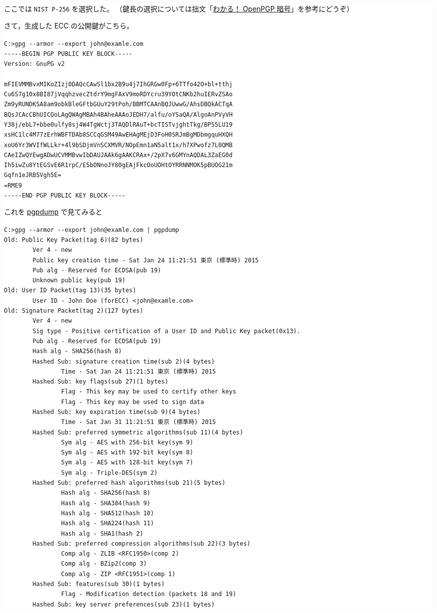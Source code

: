 ここでは `NIST P-256` を選択した。
（鍵長の選択については拙文「[わかる！ OpenPGP 暗号](http://www.baldanders.info/spiegel/archive/pgpdump/openpgp.shtml#key-size)」を参考にどうぞ）

さて，生成した ECC の公開鍵がこちら。

```shell
C:>gpg --armor --export john@examle.com
-----BEGIN PGP PUBLIC KEY BLOCK-----
Version: GnuPG v2

mFIEVMMBvxMIKoZIzj0DAQcCAwSl1bx2B9u4j7IhGRGw0Fp+6TTfo42O+bl+tthj
Cu6S7g10x8BI87jVqqhzvecZtdrY9mgFAxV9moRDYcru39YOtCNKb2huIERvZSAo
Zm9yRUNDKSA8am9obkBleGFtbGUuY29tPoh/BBMTCAAnBQJUwwG/AhsDBQkACTqA
BQsJCAcCBhUICQoLAgQWAgMBAh4BAheAAAoJEDH7/alfu/oYSaQA/AlgoAnPVyVH
Y38j/ebL7+bbe0ulfy8sj4W4TgWctj3TAQDlRAuT+bcTISTvjghtTkg/BP55LU19
xsHC1lc4M77zErhWBFTDAb8SCCqGSM49AwEHAgMEjD3FoH0SRJmBgMDbmgquHXQH
xoU6Yr3WVIfWLLkr+4l9bSDjmVnSCXMVR/NOpEmn1aN5alt1x/h7XPwofz7L0QMB
CAeIZwQYEwgADwUCVMMBvwIbDAUJAAk6gAAKCRAx+/2pX7v6GMYnAQDAL3ZaEG0d
Ih5iwZu8YtEGSvE6R1rpC/E5bONnoJY80gEAjFkcOoUOHtOYRRNNMOK5pBUOG21m
Gqfn1eJRB5Vgh5E=
=RME9
-----END PGP PUBLIC KEY BLOCK-----
```

これを [pgpdump] で見てみると

```shell
C:>gpg --armor --export john@examle.com | pgpdump
Old: Public Key Packet(tag 6)(82 bytes)
        Ver 4 - new
        Public key creation time - Sat Jan 24 11:21:51 東京 (標準時) 2015
        Pub alg - Reserved for ECDSA(pub 19)
        Unknown public key(pub 19)
Old: User ID Packet(tag 13)(35 bytes)
        User ID - John Doe (forECC) <john@examle.com>
Old: Signature Packet(tag 2)(127 bytes)
        Ver 4 - new
        Sig type - Positive certification of a User ID and Public Key packet(0x13).
        Pub alg - Reserved for ECDSA(pub 19)
        Hash alg - SHA256(hash 8)
        Hashed Sub: signature creation time(sub 2)(4 bytes)
                Time - Sat Jan 24 11:21:51 東京 (標準時) 2015
        Hashed Sub: key flags(sub 27)(1 bytes)
                Flag - This key may be used to certify other keys
                Flag - This key may be used to sign data
        Hashed Sub: key expiration time(sub 9)(4 bytes)
                Time - Sat Jan 31 11:21:51 東京 (標準時) 2015
        Hashed Sub: preferred symmetric algorithms(sub 11)(4 bytes)
                Sym alg - AES with 256-bit key(sym 9)
                Sym alg - AES with 192-bit key(sym 8)
                Sym alg - AES with 128-bit key(sym 7)
                Sym alg - Triple-DES(sym 2)
        Hashed Sub: preferred hash algorithms(sub 21)(5 bytes)
                Hash alg - SHA256(hash 8)
                Hash alg - SHA384(hash 9)
                Hash alg - SHA512(hash 10)
                Hash alg - SHA224(hash 11)
                Hash alg - SHA1(hash 2)
        Hashed Sub: preferred compression algorithms(sub 22)(3 bytes)
                Comp alg - ZLIB <RFC1950>(comp 2)
                Comp alg - BZip2(comp 3)
                Comp alg - ZIP <RFC1951>(comp 1)
        Hashed Sub: features(sub 30)(1 bytes)
                Flag - Modification detection (packets 18 and 19)
        Hashed Sub: key server preferences(sub 23)(1 bytes)
```

[GnuPG]: https://www.gnupg.org/ "GnuPG.org"
[RFC6637]: http://tools.ietf.org/html/rfc6637 "Elliptic Curve Cryptography (ECC) in OpenPGP"
[RFC5639]: http://tools.ietf.org/html/rfc5639 "Elliptic Curve Cryptography (ECC) Brainpool Standard Curves and Curve Generation"
[Brainpool]: http://www.ecc-brainpool.org/ "ECC-Brainpool"
[FIPS PUB 186-4]: http://nvlpubs.nist.gov/nistpubs/FIPS/NIST.FIPS.186-4.pdf "Digital Signature Standard (DSS)"
[pgpdump]: http://www.mew.org/~kazu/proj/pgpdump/ "pgpdump"